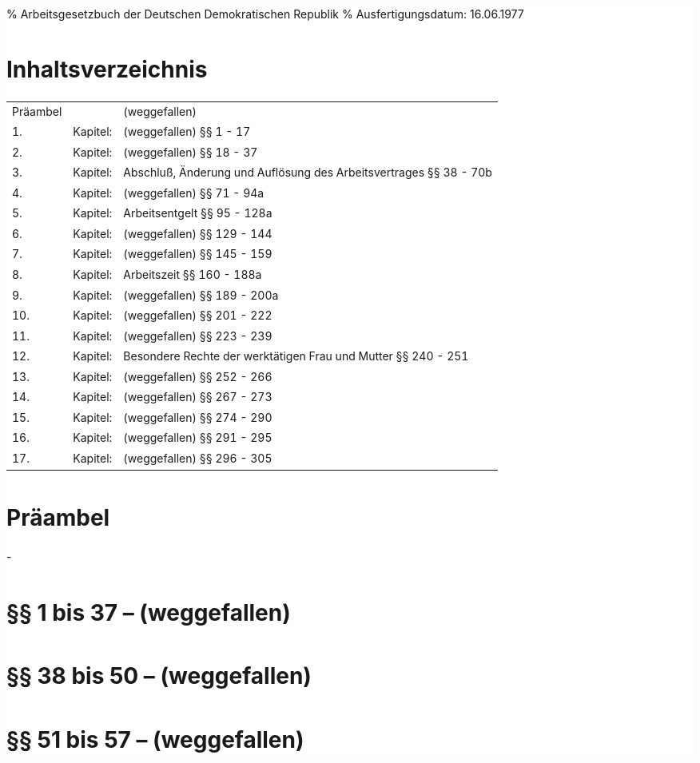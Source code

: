 % Arbeitsgesetzbuch der Deutschen Demokratischen Republik
% Ausfertigungsdatum: 16.06.1977
 
# Inhaltsverzeichnis

|          |          |                                                                   |
|:-----|:-------------|:----------------------------------------------------|
| Präambel |          | (weggefallen)                                                     |
| 1\.      | Kapitel: | (weggefallen) §§ 1 - 17                                           |
| 2\.      | Kapitel: | (weggefallen) §§ 18 - 37                                          |
| 3\.      | Kapitel: | Abschluß, Änderung und Auflösung des Arbeitsvertrages §§ 38 - 70b |
| 4\.      | Kapitel: | (weggefallen) §§ 71 - 94a                                         |
| 5\.      | Kapitel: | Arbeitsentgelt §§ 95 - 128a                                       |
| 6\.      | Kapitel: | (weggefallen) §§ 129 - 144                                        |
| 7\.      | Kapitel: | (weggefallen) §§ 145 - 159                                        |
| 8\.      | Kapitel: | Arbeitszeit §§ 160 - 188a                                         |
| 9\.      | Kapitel: | (weggefallen) §§ 189 - 200a                                       |
| 10\.     | Kapitel: | (weggefallen) §§ 201 - 222                                        |
| 11\.     | Kapitel: | (weggefallen) §§ 223 - 239                                        |
| 12\.     | Kapitel: | Besondere Rechte der werktätigen Frau und Mutter §§ 240 - 251     |
| 13\.     | Kapitel: | (weggefallen) §§ 252 - 266                                        |
| 14\.     | Kapitel: | (weggefallen) §§ 267 - 273                                        |
| 15\.     | Kapitel: | (weggefallen) §§ 274 - 290                                        |
| 16\.     | Kapitel: | (weggefallen) §§ 291 - 295                                        |
| 17\.     | Kapitel: | (weggefallen) §§ 296 - 305                                        |

# Präambel

\-

# §§ 1 bis 37 – (weggefallen)

# §§ 38 bis 50 – (weggefallen)

# §§ 51 bis 57 – (weggefallen)

